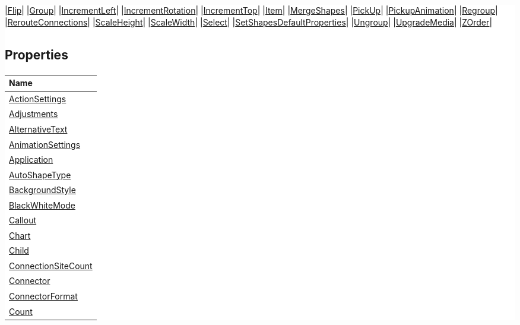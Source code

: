 |[Flip](http://msdn.microsoft.com/library/e9f5ceb5-2ddf-d70c-41d5-d5877043b62a%28Office.15%29.aspx)|
|[Group](http://msdn.microsoft.com/library/f70f3986-3a39-78f9-476e-b72ef000c469%28Office.15%29.aspx)|
|[IncrementLeft](http://msdn.microsoft.com/library/08d84101-bdfe-c3c6-a309-00c2fb2adab5%28Office.15%29.aspx)|
|[IncrementRotation](http://msdn.microsoft.com/library/427367bb-5264-86de-cf39-be252c4b7098%28Office.15%29.aspx)|
|[IncrementTop](http://msdn.microsoft.com/library/55c18051-97a8-beab-c354-48256daff762%28Office.15%29.aspx)|
|[Item](http://msdn.microsoft.com/library/c93d269b-7405-6e3f-6d59-d1e18e7f0cb1%28Office.15%29.aspx)|
|[MergeShapes](http://msdn.microsoft.com/library/fea16a4d-9ee2-83fb-e5f5-00640d133d3b%28Office.15%29.aspx)|
|[PickUp](http://msdn.microsoft.com/library/f583c44c-0ab1-19eb-40f7-7e3412c93686%28Office.15%29.aspx)|
|[PickupAnimation](http://msdn.microsoft.com/library/13210009-1329-8c3e-01ce-459e1bcac88c%28Office.15%29.aspx)|
|[Regroup](http://msdn.microsoft.com/library/3da4a44d-4b0c-e335-b376-4d76fe5ed561%28Office.15%29.aspx)|
|[RerouteConnections](http://msdn.microsoft.com/library/61db5f5d-74cd-1b9d-1b37-9d33e320cca8%28Office.15%29.aspx)|
|[ScaleHeight](http://msdn.microsoft.com/library/3e86cfd8-1df6-a164-d19b-8d53b7b52dc0%28Office.15%29.aspx)|
|[ScaleWidth](http://msdn.microsoft.com/library/868f56cb-6a3a-902e-b6a9-2a9229936b41%28Office.15%29.aspx)|
|[Select](http://msdn.microsoft.com/library/475f035e-a266-c263-eb62-542c51bb4087%28Office.15%29.aspx)|
|[SetShapesDefaultProperties](http://msdn.microsoft.com/library/169f174a-1e2a-370e-663c-08a851f1e4d3%28Office.15%29.aspx)|
|[Ungroup](http://msdn.microsoft.com/library/7bac0e8b-09d5-b219-af20-2a3b8dcee9d9%28Office.15%29.aspx)|
|[UpgradeMedia](http://msdn.microsoft.com/library/a05e171a-1fff-1128-7a2d-a5576593fc70%28Office.15%29.aspx)|
|[ZOrder](http://msdn.microsoft.com/library/906620bd-9293-694a-002d-97e760de988a%28Office.15%29.aspx)|

## Properties



|**Name**|
|:-----|
|[ActionSettings](http://msdn.microsoft.com/library/5e4c3e26-be69-ce78-41e4-903534fde7a9%28Office.15%29.aspx)|
|[Adjustments](http://msdn.microsoft.com/library/e76f2051-c362-9848-59be-fc3c9662e3a8%28Office.15%29.aspx)|
|[AlternativeText](http://msdn.microsoft.com/library/5255de02-810d-981b-4b2d-9a28fbcdae4c%28Office.15%29.aspx)|
|[AnimationSettings](http://msdn.microsoft.com/library/b248113c-54f6-5a36-b77f-63d76c10f7f3%28Office.15%29.aspx)|
|[Application](http://msdn.microsoft.com/library/6d226806-1452-3a6b-6a0f-ccf0ea0626c7%28Office.15%29.aspx)|
|[AutoShapeType](http://msdn.microsoft.com/library/a1b6c923-dac7-8b5a-6d8b-46a62cfb119e%28Office.15%29.aspx)|
|[BackgroundStyle](http://msdn.microsoft.com/library/5abc16be-d2b1-0138-49be-227dd467869f%28Office.15%29.aspx)|
|[BlackWhiteMode](http://msdn.microsoft.com/library/a9d51d2d-aee3-78ba-3213-6ad7263f268c%28Office.15%29.aspx)|
|[Callout](http://msdn.microsoft.com/library/ccff61a0-d077-a80d-d1ce-be9b036842c0%28Office.15%29.aspx)|
|[Chart](http://msdn.microsoft.com/library/15b69ed5-db0e-0bae-403d-263eedb7b4a1%28Office.15%29.aspx)|
|[Child](http://msdn.microsoft.com/library/882bb89f-1a0c-4384-55cd-4399f4e840c0%28Office.15%29.aspx)|
|[ConnectionSiteCount](http://msdn.microsoft.com/library/352f9c7c-6290-f974-5924-01e108fb4919%28Office.15%29.aspx)|
|[Connector](http://msdn.microsoft.com/library/04871183-d9d0-f0ba-f801-4f1f6564f0d3%28Office.15%29.aspx)|
|[ConnectorFormat](http://msdn.microsoft.com/library/30d41f5e-3bd5-b8ed-cba9-9de8b7567a98%28Office.15%29.aspx)|
|[Count](http://msdn.microsoft.com/library/17d38ae2-667c-d256-2098-4ed110b7488f%28Office.15%29.aspx)|
